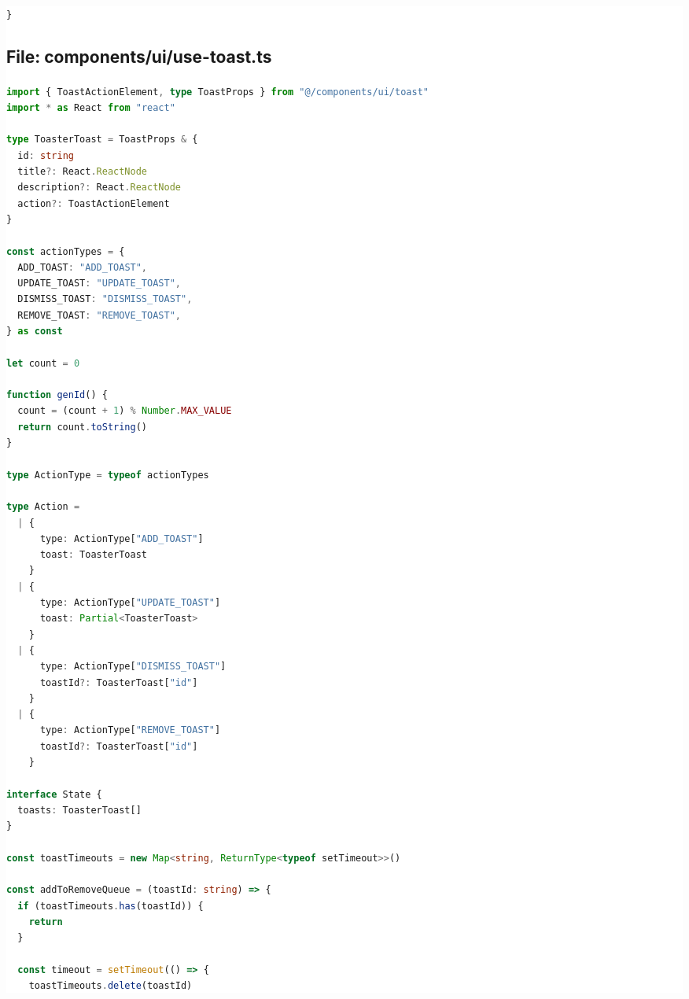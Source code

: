 ````typescript
}
````

## File: components/ui/use-toast.ts
````typescript
import { ToastActionElement, type ToastProps } from "@/components/ui/toast"
import * as React from "react"

type ToasterToast = ToastProps & {
  id: string
  title?: React.ReactNode
  description?: React.ReactNode
  action?: ToastActionElement
}

const actionTypes = {
  ADD_TOAST: "ADD_TOAST",
  UPDATE_TOAST: "UPDATE_TOAST",
  DISMISS_TOAST: "DISMISS_TOAST",
  REMOVE_TOAST: "REMOVE_TOAST",
} as const

let count = 0

function genId() {
  count = (count + 1) % Number.MAX_VALUE
  return count.toString()
}

type ActionType = typeof actionTypes

type Action =
  | {
      type: ActionType["ADD_TOAST"]
      toast: ToasterToast
    }
  | {
      type: ActionType["UPDATE_TOAST"]
      toast: Partial<ToasterToast>
    }
  | {
      type: ActionType["DISMISS_TOAST"]
      toastId?: ToasterToast["id"]
    }
  | {
      type: ActionType["REMOVE_TOAST"]
      toastId?: ToasterToast["id"]
    }

interface State {
  toasts: ToasterToast[]
}

const toastTimeouts = new Map<string, ReturnType<typeof setTimeout>>()

const addToRemoveQueue = (toastId: string) => {
  if (toastTimeouts.has(toastId)) {
    return
  }

  const timeout = setTimeout(() => {
    toastTimeouts.delete(toastId)
````